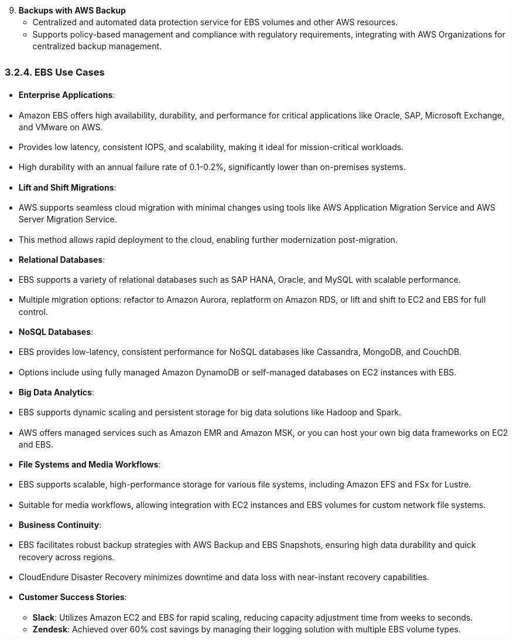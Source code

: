 9. **Backups with AWS Backup**
   - Centralized and automated data protection service for EBS volumes and other AWS resources.
   - Supports policy-based management and compliance with regulatory requirements, integrating with AWS Organizations for centralized backup management.


### 3.2.4. EBS Use Cases

  - **Enterprise Applications**: 
  - Amazon EBS offers high availability, durability, and performance for critical applications like Oracle, SAP, Microsoft Exchange, and VMware on AWS.
  - Provides low latency, consistent IOPS, and scalability, making it ideal for mission-critical workloads.
  - High durability with an annual failure rate of 0.1-0.2%, significantly lower than on-premises systems.

  - **Lift and Shift Migrations**: 
  - AWS supports seamless cloud migration with minimal changes using tools like AWS Application Migration Service and AWS Server Migration Service.
  - This method allows rapid deployment to the cloud, enabling further modernization post-migration.

  - **Relational Databases**: 
  - EBS supports a variety of relational databases such as SAP HANA, Oracle, and MySQL with scalable performance.
  - Multiple migration options: refactor to Amazon Aurora, replatform on Amazon RDS, or lift and shift to EC2 and EBS for full control.

  - **NoSQL Databases**: 
  - EBS provides low-latency, consistent performance for NoSQL databases like Cassandra, MongoDB, and CouchDB.
  - Options include using fully managed Amazon DynamoDB or self-managed databases on EC2 instances with EBS.

  - **Big Data Analytics**: 
  - EBS supports dynamic scaling and persistent storage for big data solutions like Hadoop and Spark.
  - AWS offers managed services such as Amazon EMR and Amazon MSK, or you can host your own big data frameworks on EC2 and EBS.

  - **File Systems and Media Workflows**: 
  - EBS supports scalable, high-performance storage for various file systems, including Amazon EFS and FSx for Lustre.
  - Suitable for media workflows, allowing integration with EC2 instances and EBS volumes for custom network file systems.

  - **Business Continuity**: 
  - EBS facilitates robust backup strategies with AWS Backup and EBS Snapshots, ensuring high data durability and quick recovery across regions.
  - CloudEndure Disaster Recovery minimizes downtime and data loss with near-instant recovery capabilities.

  - **Customer Success Stories**: 
    - **Slack**: Utilizes Amazon EC2 and EBS for rapid scaling, reducing capacity adjustment time from weeks to seconds.
    - **Zendesk**: Achieved over 60% cost savings by managing their logging solution with multiple EBS volume types.
